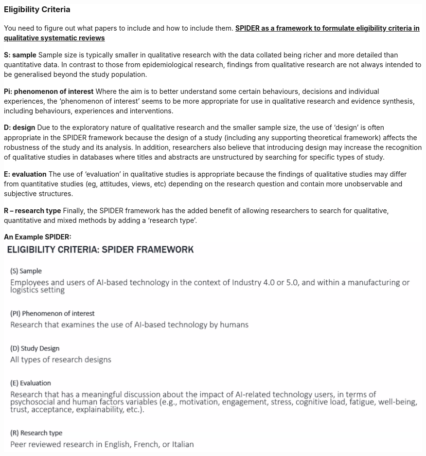 ### Eligibility Criteria
You need to figure out what papers to include and how to include them. [**SPIDER as a framework to formulate eligibility criteria in qualitative systematic reviews**](https://spcare.bmj.com/content/early/2021/05/11/bmjspcare-2021-003161)

**S: sample**
Sample size is typically smaller in qualitative research with the data collated being richer and more detailed than quantitative data. In contrast to those from epidemiological research, findings from qualitative research are not always intended to be generalised beyond the study population.

**Pi: phenomenon of interest**
Where the aim is to better understand some certain behaviours, decisions and individual experiences, the ‘phenomenon of interest’ seems to be more appropriate for use in qualitative research and evidence synthesis, including behaviours, experiences and interventions.

**D: design**
Due to the exploratory nature of qualitative research and the smaller sample size, the use of ‘design’ is often appropriate in the SPIDER framework because the design of a study (including any supporting theoretical framework) affects the robustness of the study and its analysis. In addition, researchers also believe that introducing design may increase the recognition of qualitative studies in databases where titles and abstracts are unstructured by searching for specific types of study.

**E: evaluation**
The use of ‘evaluation’ in qualitative studies is appropriate because the findings of qualitative studies may differ from quantitative studies (eg, attitudes, views, etc) depending on the research question and contain more unobservable and subjective structures.

**R – research type**
Finally, the SPIDER framework has the added benefit of allowing researchers to search for qualitative, quantitative and mixed methods by adding a ‘research type’.

**An Example SPIDER:** 
![](imgs/spider.png)
